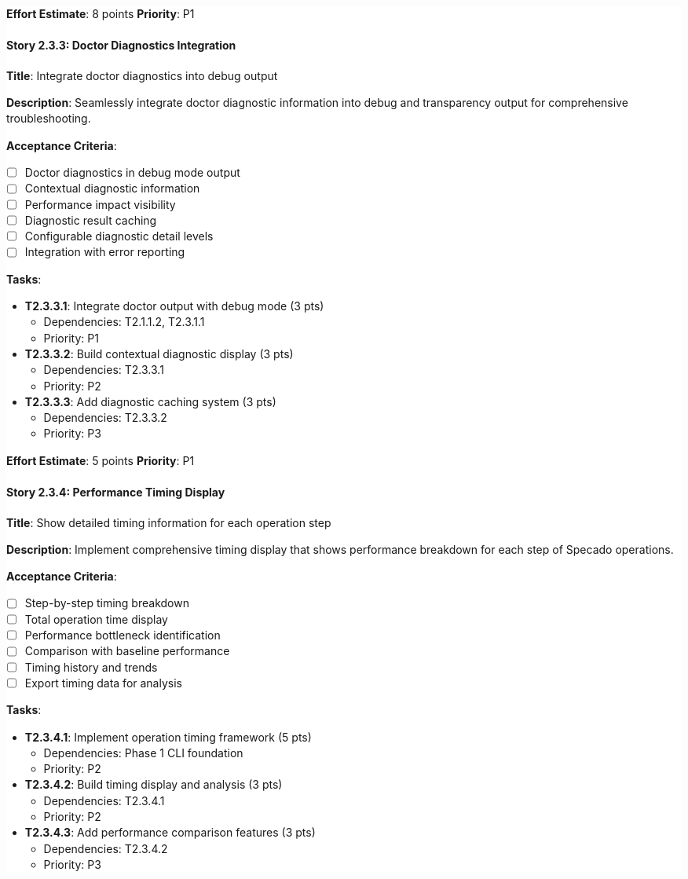 **Effort Estimate**: 8 points
**Priority**: P1

#### Story 2.3.3: Doctor Diagnostics Integration
**Title**: Integrate doctor diagnostics into debug output

**Description**:
Seamlessly integrate doctor diagnostic information into debug and transparency output for comprehensive troubleshooting.

**Acceptance Criteria**:
- [ ] Doctor diagnostics in debug mode output
- [ ] Contextual diagnostic information
- [ ] Performance impact visibility
- [ ] Diagnostic result caching
- [ ] Configurable diagnostic detail levels
- [ ] Integration with error reporting

**Tasks**:
- **T2.3.3.1**: Integrate doctor output with debug mode (3 pts)
  - Dependencies: T2.1.1.2, T2.3.1.1
  - Priority: P1
- **T2.3.3.2**: Build contextual diagnostic display (3 pts)
  - Dependencies: T2.3.3.1
  - Priority: P2
- **T2.3.3.3**: Add diagnostic caching system (3 pts)
  - Dependencies: T2.3.3.2
  - Priority: P3

**Effort Estimate**: 5 points
**Priority**: P1

#### Story 2.3.4: Performance Timing Display
**Title**: Show detailed timing information for each operation step

**Description**:
Implement comprehensive timing display that shows performance breakdown for each step of Specado operations.

**Acceptance Criteria**:
- [ ] Step-by-step timing breakdown
- [ ] Total operation time display
- [ ] Performance bottleneck identification
- [ ] Comparison with baseline performance
- [ ] Timing history and trends
- [ ] Export timing data for analysis

**Tasks**:
- **T2.3.4.1**: Implement operation timing framework (5 pts)
  - Dependencies: Phase 1 CLI foundation
  - Priority: P2
- **T2.3.4.2**: Build timing display and analysis (3 pts)
  - Dependencies: T2.3.4.1
  - Priority: P2
- **T2.3.4.3**: Add performance comparison features (3 pts)
  - Dependencies: T2.3.4.2
  - Priority: P3
